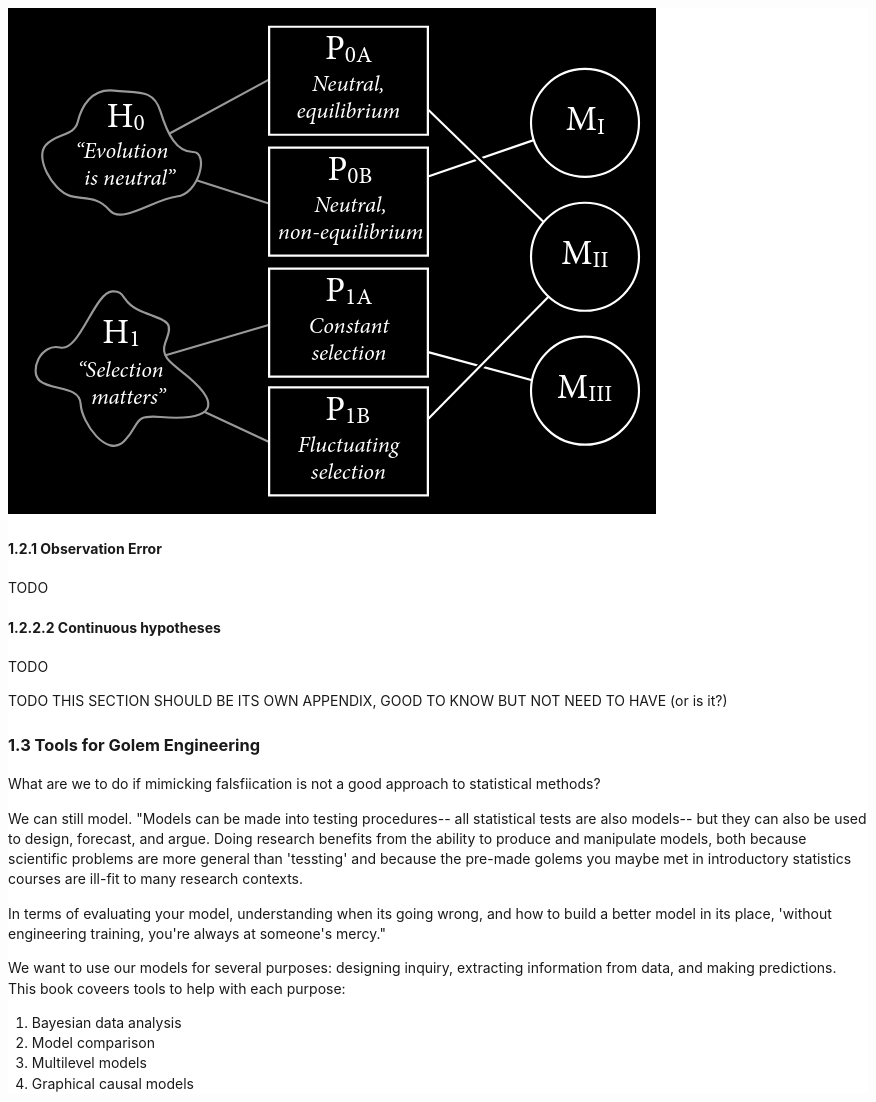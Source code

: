 ![hypotheses correspond to many models](./sr_1.2.1.png)

#### 1.2.1 Observation Error

TODO

#### 1.2.2.2 Continuous hypotheses

TODO

TODO THIS SECTION SHOULD BE ITS OWN APPENDIX, GOOD TO KNOW BUT NOT NEED TO HAVE (or is it?)

### 1.3 Tools for Golem Engineering

What are we to do if mimicking falsfiication is not a good approach to statistical methods?

We can still model. "Models can be made into testing procedures-- all statistical tests are also models-- but they can also be used to design, forecast, and argue. Doing research benefits from the ability to produce and manipulate models, both because scientific problems are more general than 'tessting' and because the pre-made golems you maybe met in introductory statistics courses are ill-fit to many research contexts.

In terms of evaluating your model, understanding when its going wrong, and how to build a better model in its place, 'without engineering training, you're always at someone's mercy."

We want to use our models for several purposes: designing inquiry, extracting information from data, and making predictions. This book coveers tools to help with each purpose:

1. Bayesian data analysis
2. Model comparison
3. Multilevel models
4. Graphical causal models
